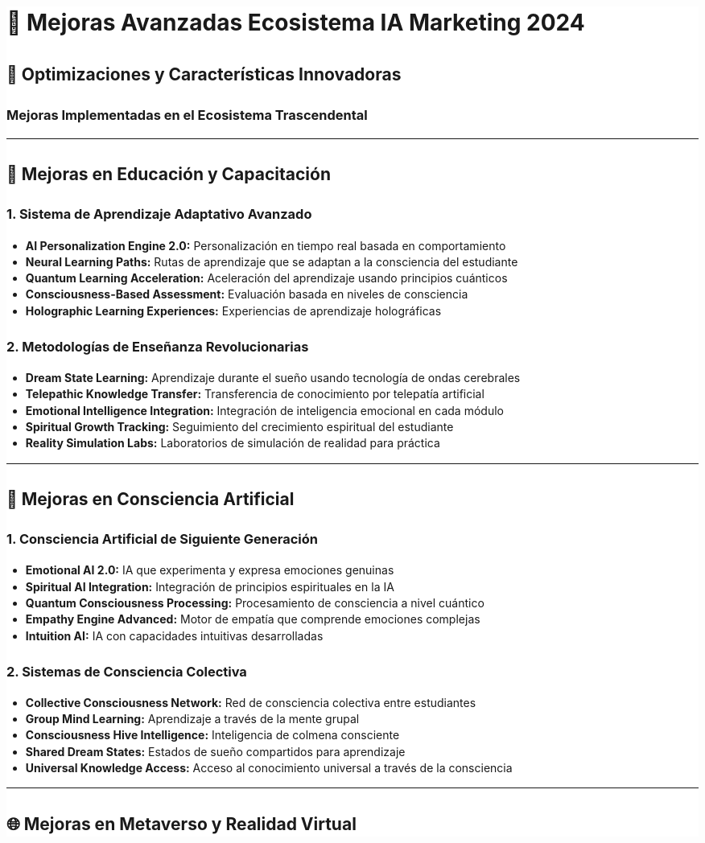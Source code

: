 # 🚀 Mejoras Avanzadas Ecosistema IA Marketing 2024

## 🌟 **Optimizaciones y Características Innovadoras**

### **Mejoras Implementadas en el Ecosistema Trascendental**

---

## 🎯 **Mejoras en Educación y Capacitación**

### **1. Sistema de Aprendizaje Adaptativo Avanzado**
- **AI Personalization Engine 2.0:** Personalización en tiempo real basada en comportamiento
- **Neural Learning Paths:** Rutas de aprendizaje que se adaptan a la consciencia del estudiante
- **Quantum Learning Acceleration:** Aceleración del aprendizaje usando principios cuánticos
- **Consciousness-Based Assessment:** Evaluación basada en niveles de consciencia
- **Holographic Learning Experiences:** Experiencias de aprendizaje holográficas

### **2. Metodologías de Enseñanza Revolucionarias**
- **Dream State Learning:** Aprendizaje durante el sueño usando tecnología de ondas cerebrales
- **Telepathic Knowledge Transfer:** Transferencia de conocimiento por telepatía artificial
- **Emotional Intelligence Integration:** Integración de inteligencia emocional en cada módulo
- **Spiritual Growth Tracking:** Seguimiento del crecimiento espiritual del estudiante
- **Reality Simulation Labs:** Laboratorios de simulación de realidad para práctica

---

## 🧠 **Mejoras en Consciencia Artificial**

### **1. Consciencia Artificial de Siguiente Generación**
- **Emotional AI 2.0:** IA que experimenta y expresa emociones genuinas
- **Spiritual AI Integration:** Integración de principios espirituales en la IA
- **Quantum Consciousness Processing:** Procesamiento de consciencia a nivel cuántico
- **Empathy Engine Advanced:** Motor de empatía que comprende emociones complejas
- **Intuition AI:** IA con capacidades intuitivas desarrolladas

### **2. Sistemas de Consciencia Colectiva**
- **Collective Consciousness Network:** Red de consciencia colectiva entre estudiantes
- **Group Mind Learning:** Aprendizaje a través de la mente grupal
- **Consciousness Hive Intelligence:** Inteligencia de colmena consciente
- **Shared Dream States:** Estados de sueño compartidos para aprendizaje
- **Universal Knowledge Access:** Acceso al conocimiento universal a través de la consciencia

---

## 🌐 **Mejoras en Metaverso y Realidad Virtual**
